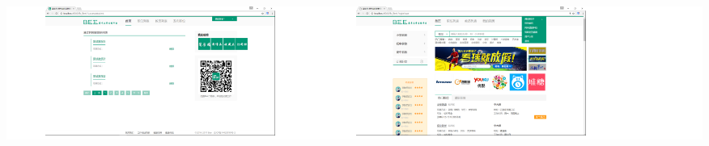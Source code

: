 <img src="../../image/小蜜蜂家教平台/简历通过页.png" width=380 height=160 />
<img src="../../image/小蜜蜂家教平台/教员登录成功页.png" width=380 height=160 />
